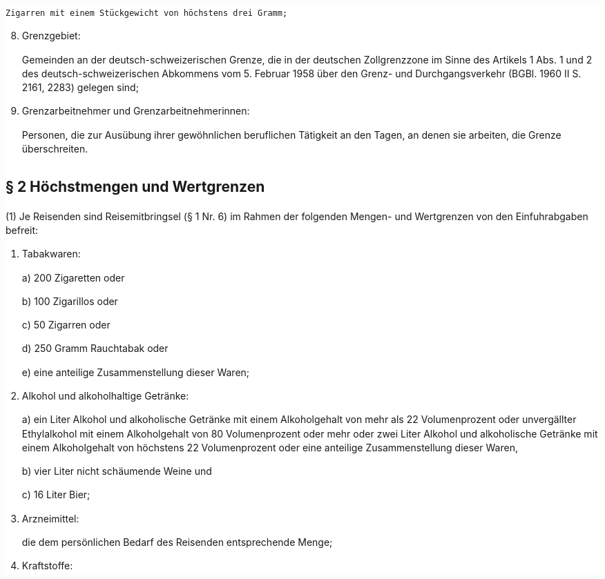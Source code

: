     Zigarren mit einem Stückgewicht von höchstens drei Gramm;


8.  Grenzgebiet:

    Gemeinden an der deutsch-schweizerischen Grenze, die in der deutschen Zollgrenzzone im Sinne des Artikels 1 Abs. 1 und 2 des deutsch-schweizerischen Abkommens vom 5. Februar 1958 über den Grenz- und Durchgangsverkehr (BGBl. 1960 II S. 2161, 2283) gelegen sind;


9.  Grenzarbeitnehmer und Grenzarbeitnehmerinnen:

    Personen, die zur Ausübung ihrer gewöhnlichen beruflichen Tätigkeit an den Tagen, an denen sie arbeiten, die Grenze überschreiten.





## § 2 Höchstmengen und Wertgrenzen

(1) Je Reisenden sind Reisemitbringsel (§ 1 Nr. 6) im Rahmen der folgenden Mengen- und Wertgrenzen von den Einfuhrabgaben befreit:

1.  Tabakwaren:

    a)  200 Zigaretten oder


    b)  100 Zigarillos oder


    c)  50 Zigarren oder


    d)  250 Gramm Rauchtabak oder


    e)  eine anteilige Zusammenstellung dieser Waren;





2.  Alkohol und alkoholhaltige Getränke:

    a)  ein Liter Alkohol und alkoholische Getränke mit einem Alkoholgehalt von mehr als 22 Volumenprozent oder unvergällter Ethylalkohol mit einem Alkoholgehalt von 80 Volumenprozent oder mehr oder zwei Liter Alkohol und alkoholische Getränke mit einem Alkoholgehalt von höchstens 22 Volumenprozent oder eine anteilige Zusammenstellung dieser Waren,


    b)  vier Liter nicht schäumende Weine und


    c)  16 Liter Bier;





3.  Arzneimittel:

    die dem persönlichen Bedarf des Reisenden entsprechende Menge;


4.  Kraftstoffe:
